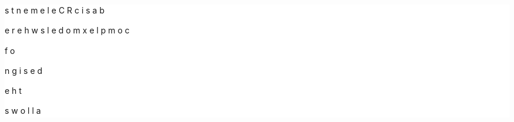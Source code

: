 s
t
n
e
m
e
l
e
C
R
c
i
s
a
b

e
r
e
h
w
s
l
e
d
o
m
x
e
l
p
m
o
c

f
o

n
g
i
s
e
d

e
h
t

s
w
o
l
l
a

